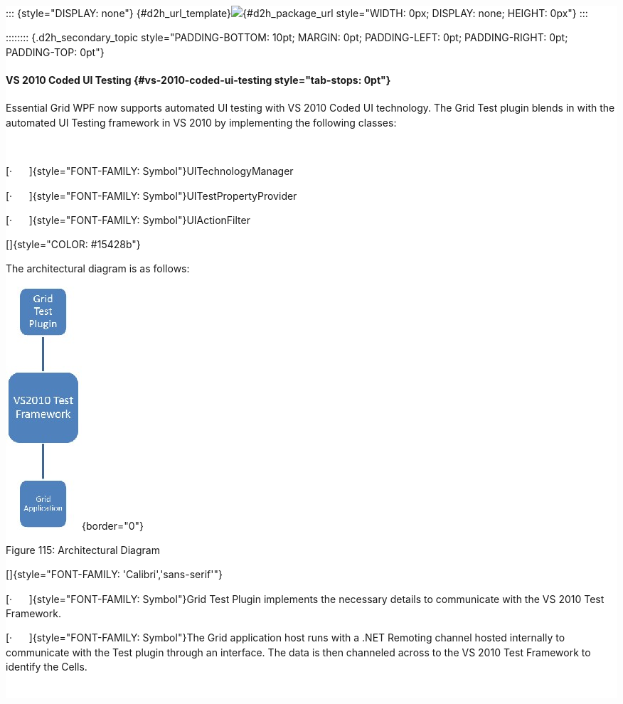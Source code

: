::: {style="DISPLAY: none"}
[](ms-xhelp:///?Id=d2h_url_template){#d2h_url_template}![](!package_url!){#d2h_package_url style="WIDTH: 0px; DISPLAY: none; HEIGHT: 0px"}
:::

:::::::: {.d2h_secondary_topic style="PADDING-BOTTOM: 10pt; MARGIN: 0pt; PADDING-LEFT: 0pt; PADDING-RIGHT: 0pt; PADDING-TOP: 0pt"}
#### VS 2010 Coded UI Testing {#vs-2010-coded-ui-testing style="tab-stops: 0pt"}

Essential Grid WPF now supports automated UI testing with VS 2010 Coded UI technology. The Grid Test plugin blends in with the automated UI Testing framework in VS 2010 by implementing the following classes:

 

[·      ]{style="FONT-FAMILY: Symbol"}UITechnologyManager

[·      ]{style="FONT-FAMILY: Symbol"}UITestPropertyProvider

[·      ]{style="FONT-FAMILY: Symbol"}UIActionFilter

[]{style="COLOR: #15428b"} 

The architectural diagram is as follows:

![](ImagesExt/image28_192.jpg){border="0"}

Figure 115: Architectural Diagram

[]{style="FONT-FAMILY: 'Calibri','sans-serif'"} 

[·      ]{style="FONT-FAMILY: Symbol"}Grid Test Plugin implements the necessary details to communicate with the VS 2010 Test Framework.

[·      ]{style="FONT-FAMILY: Symbol"}The Grid application host runs with a .NET Remoting channel hosted internally to communicate with the Test plugin through an interface. The data is then channeled across to the VS 2010 Test Framework to identify the Cells.

 